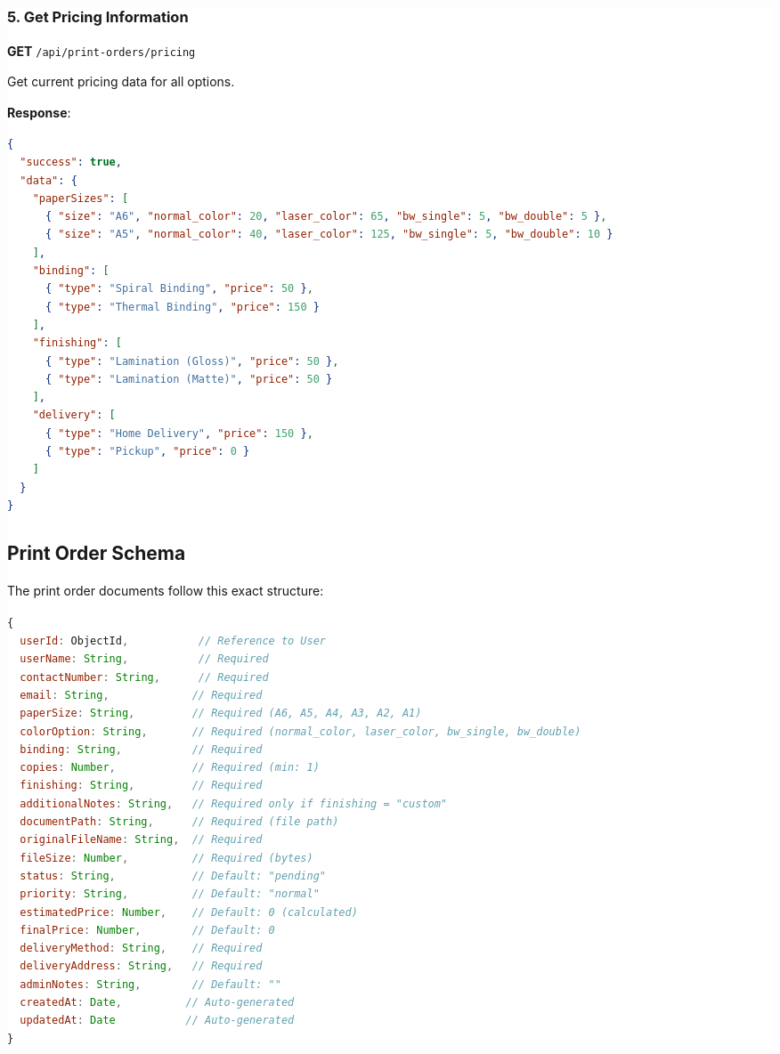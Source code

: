 ### 5. Get Pricing Information

**GET** `/api/print-orders/pricing`

Get current pricing data for all options.

**Response**:
```json
{
  "success": true,
  "data": {
    "paperSizes": [
      { "size": "A6", "normal_color": 20, "laser_color": 65, "bw_single": 5, "bw_double": 5 },
      { "size": "A5", "normal_color": 40, "laser_color": 125, "bw_single": 5, "bw_double": 10 }
    ],
    "binding": [
      { "type": "Spiral Binding", "price": 50 },
      { "type": "Thermal Binding", "price": 150 }
    ],
    "finishing": [
      { "type": "Lamination (Gloss)", "price": 50 },
      { "type": "Lamination (Matte)", "price": 50 }
    ],
    "delivery": [
      { "type": "Home Delivery", "price": 150 },
      { "type": "Pickup", "price": 0 }
    ]
  }
}
```

## Print Order Schema

The print order documents follow this exact structure:

```javascript
{
  userId: ObjectId,           // Reference to User
  userName: String,           // Required
  contactNumber: String,      // Required
  email: String,             // Required
  paperSize: String,         // Required (A6, A5, A4, A3, A2, A1)
  colorOption: String,       // Required (normal_color, laser_color, bw_single, bw_double)
  binding: String,           // Required
  copies: Number,            // Required (min: 1)
  finishing: String,         // Required
  additionalNotes: String,   // Required only if finishing = "custom"
  documentPath: String,      // Required (file path)
  originalFileName: String,  // Required
  fileSize: Number,          // Required (bytes)
  status: String,            // Default: "pending"
  priority: String,          // Default: "normal"
  estimatedPrice: Number,    // Default: 0 (calculated)
  finalPrice: Number,        // Default: 0
  deliveryMethod: String,    // Required
  deliveryAddress: String,   // Required
  adminNotes: String,        // Default: ""
  createdAt: Date,          // Auto-generated
  updatedAt: Date           // Auto-generated
}
```
